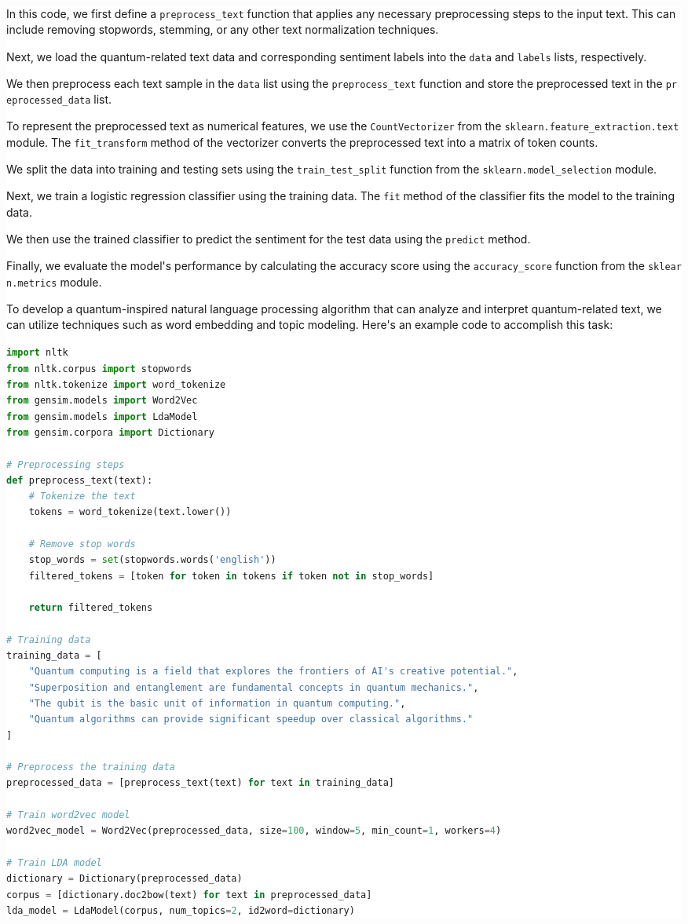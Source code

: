 In this code, we first define a `preprocess_text` function that applies any necessary preprocessing steps to the input text. This can include removing stopwords, stemming, or any other text normalization techniques.

Next, we load the quantum-related text data and corresponding sentiment labels into the `data` and `labels` lists, respectively.

We then preprocess each text sample in the `data` list using the `preprocess_text` function and store the preprocessed text in the `preprocessed_data` list.

To represent the preprocessed text as numerical features, we use the `CountVectorizer` from the `sklearn.feature_extraction.text` module. The `fit_transform` method of the vectorizer converts the preprocessed text into a matrix of token counts.

We split the data into training and testing sets using the `train_test_split` function from the `sklearn.model_selection` module.

Next, we train a logistic regression classifier using the training data. The `fit` method of the classifier fits the model to the training data.

We then use the trained classifier to predict the sentiment for the test data using the `predict` method.

Finally, we evaluate the model's performance by calculating the accuracy score using the `accuracy_score` function from the `sklearn.metrics` module.

To develop a quantum-inspired natural language processing algorithm that can analyze and interpret quantum-related text, we can utilize techniques such as word embedding and topic modeling. Here's an example code to accomplish this task:

```python
import nltk
from nltk.corpus import stopwords
from nltk.tokenize import word_tokenize
from gensim.models import Word2Vec
from gensim.models import LdaModel
from gensim.corpora import Dictionary

# Preprocessing steps
def preprocess_text(text):
    # Tokenize the text
    tokens = word_tokenize(text.lower())
    
    # Remove stop words
    stop_words = set(stopwords.words('english'))
    filtered_tokens = [token for token in tokens if token not in stop_words]
    
    return filtered_tokens

# Training data
training_data = [
    "Quantum computing is a field that explores the frontiers of AI's creative potential.",
    "Superposition and entanglement are fundamental concepts in quantum mechanics.",
    "The qubit is the basic unit of information in quantum computing.",
    "Quantum algorithms can provide significant speedup over classical algorithms."
]

# Preprocess the training data
preprocessed_data = [preprocess_text(text) for text in training_data]

# Train word2vec model
word2vec_model = Word2Vec(preprocessed_data, size=100, window=5, min_count=1, workers=4)

# Train LDA model
dictionary = Dictionary(preprocessed_data)
corpus = [dictionary.doc2bow(text) for text in preprocessed_data]
lda_model = LdaModel(corpus, num_topics=2, id2word=dictionary)

```